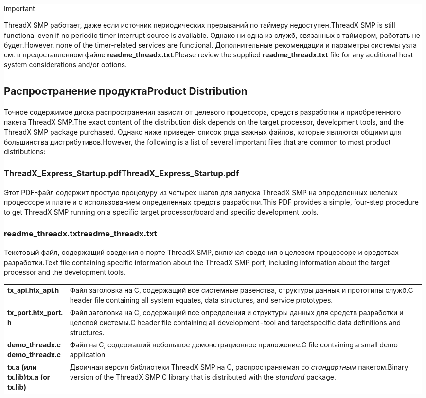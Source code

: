 > [!IMPORTANT]
> <span data-ttu-id="1002b-122">ThreadX SMP работает, даже если источник периодических прерываний по таймеру недоступен.</span><span class="sxs-lookup"><span data-stu-id="1002b-122">ThreadX SMP is still functional even if no periodic timer interrupt source is available.</span></span> <span data-ttu-id="1002b-123">Однако ни одна из служб, связанных с таймером, работать не будет.</span><span class="sxs-lookup"><span data-stu-id="1002b-123">However, none of the timer-related services are functional.</span></span> <span data-ttu-id="1002b-124">Дополнительные рекомендации и параметры системы узла см. в предоставленном файле **readme_threadx.txt**.</span><span class="sxs-lookup"><span data-stu-id="1002b-124">Please review the supplied **readme_threadx.txt** file for any additional host system considerations and/or options.</span></span>

## <a name="product-distribution"></a><span data-ttu-id="1002b-125">Распространение продукта</span><span class="sxs-lookup"><span data-stu-id="1002b-125">Product Distribution</span></span>

<span data-ttu-id="1002b-126">Точное содержимое диска распространения зависит от целевого процессора, средств разработки и приобретенного пакета ThreadX SMP.</span><span class="sxs-lookup"><span data-stu-id="1002b-126">The exact content of the distribution disk depends on the target processor, development tools, and the ThreadX SMP package purchased.</span></span> <span data-ttu-id="1002b-127">Однако ниже приведен список ряда важных файлов, которые являются общими для большинства дистрибутивов.</span><span class="sxs-lookup"><span data-stu-id="1002b-127">However, the following is a list of several important files that are common to most product distributions:</span></span>

### <a name="threadx_express_startuppdf"></a><span data-ttu-id="1002b-128">ThreadX_Express_Startup.pdf</span><span class="sxs-lookup"><span data-stu-id="1002b-128">ThreadX_Express_Startup.pdf</span></span>

<span data-ttu-id="1002b-129">Этот PDF-файл содержит простую процедуру из четырех шагов для запуска ThreadX SMP на определенных целевых процессоре и плате и с использованием определенных средств разработки.</span><span class="sxs-lookup"><span data-stu-id="1002b-129">This PDF provides a simple, four-step procedure to get ThreadX SMP running on a specific target processor/board and specific development tools.</span></span>

### <a name="readme_threadxtxt"></a><span data-ttu-id="1002b-130">readme_threadx.txt</span><span class="sxs-lookup"><span data-stu-id="1002b-130">readme_threadx.txt</span></span>

<span data-ttu-id="1002b-131">Текстовый файл, содержащий сведения о порте ThreadX SMP, включая сведения о целевом процессоре и средствах разработки.</span><span class="sxs-lookup"><span data-stu-id="1002b-131">Text file containing specific information about the ThreadX SMP port, including information about the target processor and the development tools.</span></span>

|                 |                     |
| -------------- | ------------------------------------------------------------------------------------------------- |
| <span data-ttu-id="1002b-132">**tx_api.h**</span><span class="sxs-lookup"><span data-stu-id="1002b-132">**tx_api.h**</span></span>  | <span data-ttu-id="1002b-133">Файл заголовка на C, содержащий все системные равенства, структуры данных и прототипы служб.</span><span class="sxs-lookup"><span data-stu-id="1002b-133">C header file containing all system equates, data structures, and service prototypes.</span></span>             |
| <span data-ttu-id="1002b-134">**tx_port.h**</span><span class="sxs-lookup"><span data-stu-id="1002b-134">**tx_port.h**</span></span> | <span data-ttu-id="1002b-135">Файл заголовка на C, содержащий все определения и структуры данных для средств разработки и целевой системы.</span><span class="sxs-lookup"><span data-stu-id="1002b-135">C header file containing all development-tool and targetspecific data definitions and structures.</span></span> |
|<span data-ttu-id="1002b-136">**demo_threadx.c**</span><span class="sxs-lookup"><span data-stu-id="1002b-136">**demo_threadx.c**</span></span>| <span data-ttu-id="1002b-137">Файл на C, содержащий небольшое демонстрационное приложение.</span><span class="sxs-lookup"><span data-stu-id="1002b-137">C file containing a small demo application.</span></span>|
|<span data-ttu-id="1002b-138">**tx.a (или tx.lib)**</span><span class="sxs-lookup"><span data-stu-id="1002b-138">**tx.a (or tx.lib)**</span></span>| <span data-ttu-id="1002b-139">Двоичная версия библиотеки ThreadX SMP на C, распространяемая со *стандартным* пакетом.</span><span class="sxs-lookup"><span data-stu-id="1002b-139">Binary version of the ThreadX SMP C library that is distributed with the *standard* package.</span></span>|
